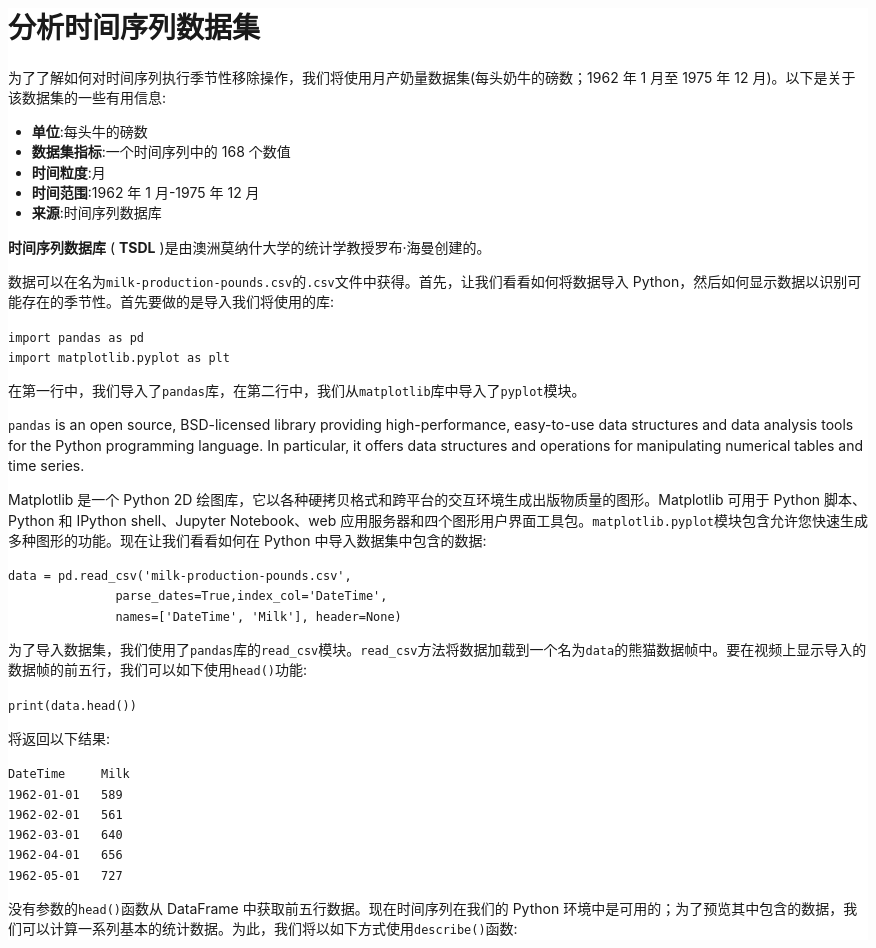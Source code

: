 <title>Analyzing a time series dataset</title>  

# 分析时间序列数据集

为了了解如何对时间序列执行季节性移除操作，我们将使用月产奶量数据集(每头奶牛的磅数；1962 年 1 月至 1975 年 12 月)。以下是关于该数据集的一些有用信息:

*   **单位**:每头牛的磅数
*   **数据集指标**:一个时间序列中的 168 个数值
*   **时间粒度**:月
*   **时间范围**:1962 年 1 月-1975 年 12 月
*   **来源**:时间序列数据库

**时间序列数据库** ( **TSDL** )是由澳洲莫纳什大学的统计学教授罗布·海曼创建的。

数据可以在名为`milk-production-pounds.csv`的`.csv`文件中获得。首先，让我们看看如何将数据导入 Python，然后如何显示数据以识别可能存在的季节性。首先要做的是导入我们将使用的库:

```
import pandas as pd
import matplotlib.pyplot as plt
```

在第一行中，我们导入了`pandas`库，在第二行中，我们从`matplotlib`库中导入了`pyplot`模块。

`pandas` is an open source, BSD-licensed library providing high-performance, easy-to-use data structures and data analysis tools for the Python programming language. In particular, it offers data structures and operations for manipulating numerical tables and time series.

Matplotlib 是一个 Python 2D 绘图库，它以各种硬拷贝格式和跨平台的交互环境生成出版物质量的图形。Matplotlib 可用于 Python 脚本、Python 和 IPython shell、Jupyter Notebook、web 应用服务器和四个图形用户界面工具包。`matplotlib.pyplot`模块包含允许您快速生成多种图形的功能。现在让我们看看如何在 Python 中导入数据集中包含的数据:

```
data = pd.read_csv('milk-production-pounds.csv',
               parse_dates=True,index_col='DateTime',
               names=['DateTime', 'Milk'], header=None)
```

为了导入数据集，我们使用了`pandas`库的`read_csv`模块。`read_csv`方法将数据加载到一个名为`data`的熊猫数据帧中。要在视频上显示导入的数据帧的前五行，我们可以如下使用`head()`功能:

```
print(data.head())
```

将返回以下结果:

```
DateTime     Milk
1962-01-01   589
1962-02-01   561
1962-03-01   640
1962-04-01   656
1962-05-01   727
```

没有参数的`head()`函数从 DataFrame 中获取前五行数据。现在时间序列在我们的 Python 环境中是可用的；为了预览其中包含的数据，我们可以计算一系列基本的统计数据。为此，我们将以如下方式使用`describe()`函数:
